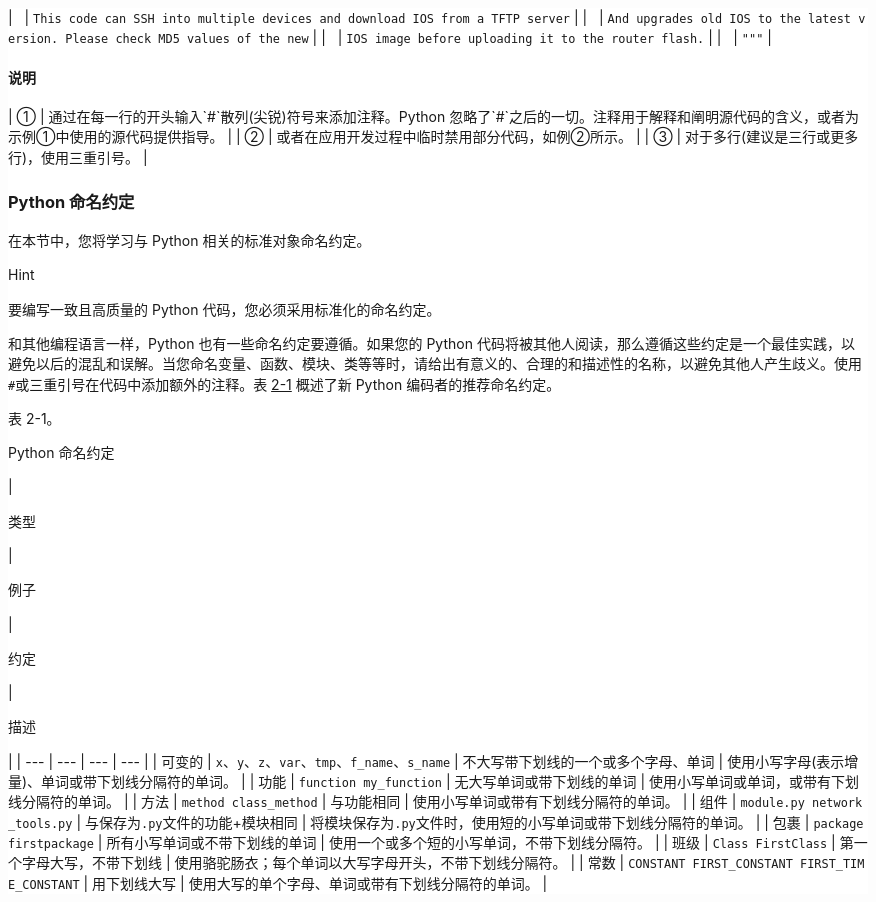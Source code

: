 |   | `This code can SSH into multiple devices and download IOS from a TFTP server` |
|   | `And upgrades old IOS to the latest version. Please check MD5 values of the new` |
|   | `IOS image before uploading it to the router flash.` |
|   | `"""` |

#### 说明

<colgroup><col class="tcol1 align-left"> <col class="tcol2 align-left"></colgroup> 
| ① | 通过在每一行的开头输入`#`散列(尖锐)符号来添加注释。Python 忽略了`#`之后的一切。注释用于解释和阐明源代码的含义，或者为示例①中使用的源代码提供指导。 |
| ② | 或者在应用开发过程中临时禁用部分代码，如例②所示。 |
| ③ | 对于多行(建议是三行或更多行)，使用三重引号。 |

### Python 命名约定

在本节中，您将学习与 Python 相关的标准对象命名约定。

Hint

要编写一致且高质量的 Python 代码，您必须采用标准化的命名约定。

和其他编程语言一样，Python 也有一些命名约定要遵循。如果您的 Python 代码将被其他人阅读，那么遵循这些约定是一个最佳实践，以避免以后的混乱和误解。当您命名变量、函数、模块、类等等时，请给出有意义的、合理的和描述性的名称，以避免其他人产生歧义。使用`#`或三重引号在代码中添加额外的注释。表 [2-1](#Tab1) 概述了新 Python 编码者的推荐命名约定。

表 2-1。

Python 命名约定

<colgroup><col class="tcol1 align-left"> <col class="tcol2 align-left"> <col class="tcol3 align-left"> <col class="tcol4 align-left"></colgroup> 
| 

类型

 | 

例子

 | 

约定

 | 

描述

 |
| --- | --- | --- | --- |
| 可变的 | `x`、`y`、`z`、`var`、`tmp`、`f_name`、`s_name` | 不大写带下划线的一个或多个字母、单词 | 使用小写字母(表示增量)、单词或带下划线分隔符的单词。 |
| 功能 | `function my_function` | 无大写单词或带下划线的单词 | 使用小写单词或单词，或带有下划线分隔符的单词。 |
| 方法 | `method class_method` | 与功能相同 | 使用小写单词或带有下划线分隔符的单词。 |
| 组件 | `module.py network_tools.py` | 与保存为`.py`文件的功能+模块相同 | 将模块保存为`.py`文件时，使用短的小写单词或带下划线分隔符的单词。 |
| 包裹 | `package firstpackage` | 所有小写单词或不带下划线的单词 | 使用一个或多个短的小写单词，不带下划线分隔符。 |
| 班级 | `Class FirstClass` | 第一个字母大写，不带下划线 | 使用骆驼肠衣；每个单词以大写字母开头，不带下划线分隔符。 |
| 常数 | `CONSTANT FIRST_CONSTANT FIRST_TIME_CONSTANT` | 用下划线大写 | 使用大写的单个字母、单词或带有下划线分隔符的单词。 |
